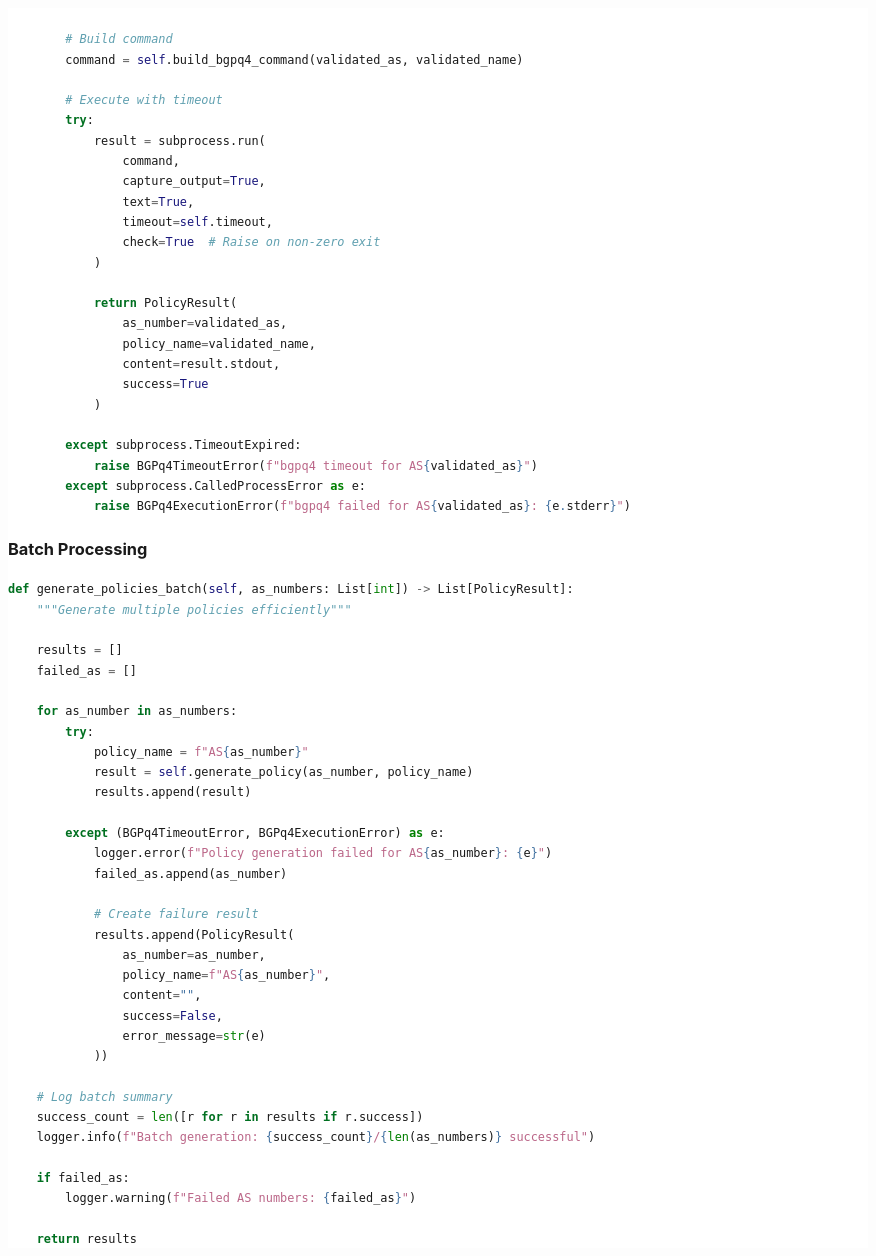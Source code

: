 ```python
        
        # Build command
        command = self.build_bgpq4_command(validated_as, validated_name)
        
        # Execute with timeout
        try:
            result = subprocess.run(
                command,
                capture_output=True,
                text=True,
                timeout=self.timeout,
                check=True  # Raise on non-zero exit
            )
            
            return PolicyResult(
                as_number=validated_as,
                policy_name=validated_name,
                content=result.stdout,
                success=True
            )
            
        except subprocess.TimeoutExpired:
            raise BGPq4TimeoutError(f"bgpq4 timeout for AS{validated_as}")
        except subprocess.CalledProcessError as e:
            raise BGPq4ExecutionError(f"bgpq4 failed for AS{validated_as}: {e.stderr}")
```

### Batch Processing
```python
def generate_policies_batch(self, as_numbers: List[int]) -> List[PolicyResult]:
    """Generate multiple policies efficiently"""
    
    results = []
    failed_as = []
    
    for as_number in as_numbers:
        try:
            policy_name = f"AS{as_number}"
            result = self.generate_policy(as_number, policy_name)
            results.append(result)
            
        except (BGPq4TimeoutError, BGPq4ExecutionError) as e:
            logger.error(f"Policy generation failed for AS{as_number}: {e}")
            failed_as.append(as_number)
            
            # Create failure result
            results.append(PolicyResult(
                as_number=as_number,
                policy_name=f"AS{as_number}",
                content="",
                success=False,
                error_message=str(e)
            ))
    
    # Log batch summary
    success_count = len([r for r in results if r.success])
    logger.info(f"Batch generation: {success_count}/{len(as_numbers)} successful")
    
    if failed_as:
        logger.warning(f"Failed AS numbers: {failed_as}")
    
    return results
```
